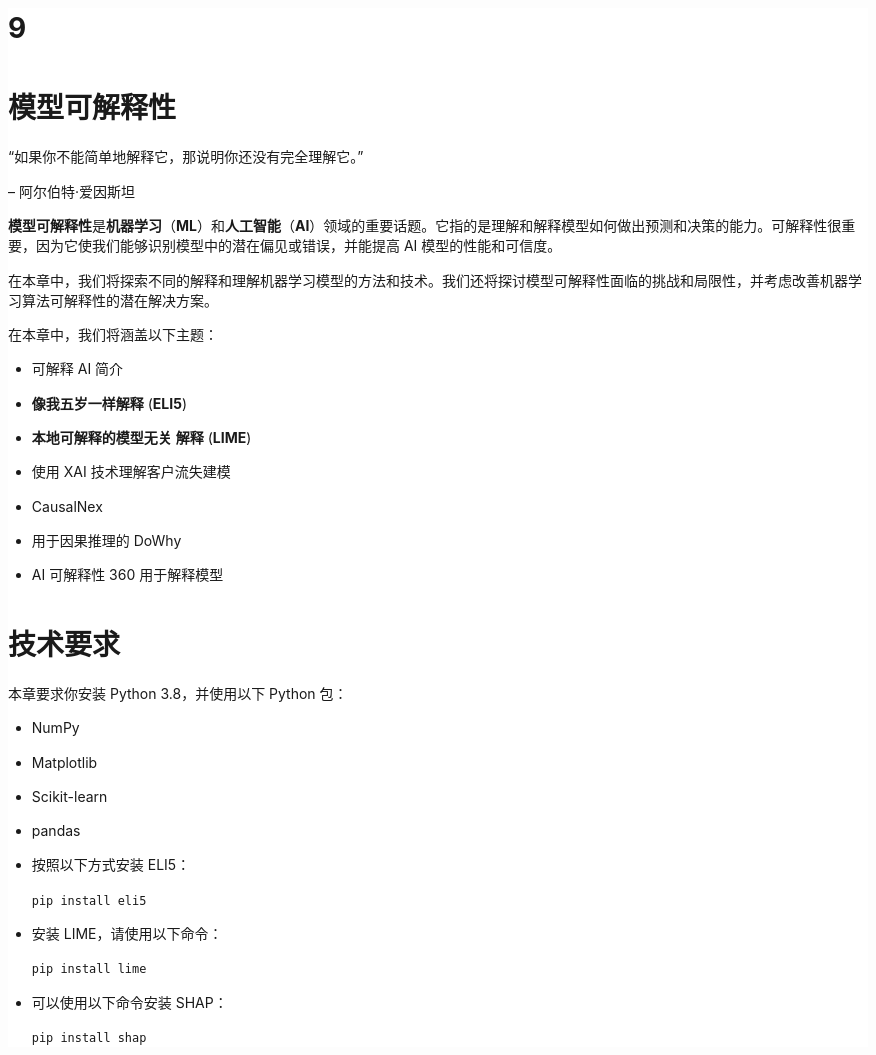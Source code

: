 # 9

# 模型可解释性

“如果你不能简单地解释它，那说明你还没有完全理解它。”

– 阿尔伯特·爱因斯坦

**模型可解释性**是**机器学习**（**ML**）和**人工智能**（**AI**）领域的重要话题。它指的是理解和解释模型如何做出预测和决策的能力。可解释性很重要，因为它使我们能够识别模型中的潜在偏见或错误，并能提高 AI 模型的性能和可信度。

在本章中，我们将探索不同的解释和理解机器学习模型的方法和技术。我们还将探讨模型可解释性面临的挑战和局限性，并考虑改善机器学习算法可解释性的潜在解决方案。

在本章中，我们将涵盖以下主题：

+   可解释 AI 简介

+   **像我五岁一样解释** (**ELI5**)

+   **本地可解释的模型无关** **解释** (**LIME**)

+   使用 XAI 技术理解客户流失建模

+   CausalNex

+   用于因果推理的 DoWhy

+   AI 可解释性 360 用于解释模型

# 技术要求

本章要求你安装 Python 3.8，并使用以下 Python 包：

+   NumPy

+   Matplotlib

+   Scikit-learn

+   pandas

+   按照以下方式安装 ELI5：

    ```py
    pip install eli5
    ```

+   安装 LIME，请使用以下命令：

    ```py
    pip install lime
    ```

+   可以使用以下命令安装 SHAP：

    ```py
    pip install shap
    ```
